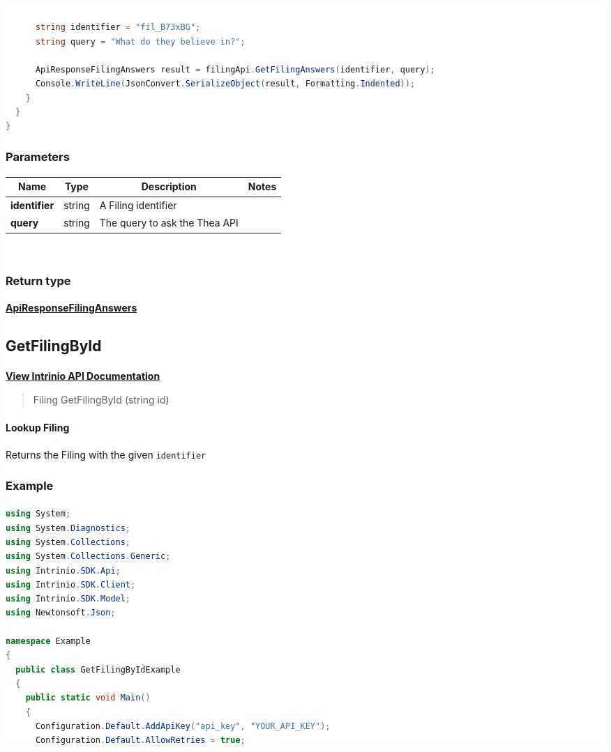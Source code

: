 ```csharp
      
      string identifier = "fil_B73xBG";
      string query = "What do they believe in?";
      
      ApiResponseFilingAnswers result = filingApi.GetFilingAnswers(identifier, query);
      Console.WriteLine(JsonConvert.SerializeObject(result, Formatting.Indented));
    }
  }
}
```

[//]: # (END_CODE_EXAMPLE)

### Parameters

[//]: # (START_PARAMETERS)


Name | Type | Description  | Notes
------------- | ------------- | ------------- | -------------
 **identifier** | string| A Filing identifier |  &nbsp;
 **query** | string| The query to ask the Thea API |  &nbsp;
<br/>

[//]: # (END_PARAMETERS)

### Return type

[**ApiResponseFilingAnswers**](ApiResponseFilingAnswers.md)

[//]: # (END_OPERATION)


[//]: # (START_OPERATION)

[//]: # (CLASS:Intrinio.SDK.Api.FilingApi)

[//]: # (METHOD:GetFilingById)

[//]: # (RETURN_TYPE:Intrinio.SDK.Model.Filing)

[//]: # (RETURN_TYPE_KIND:object)

[//]: # (RETURN_TYPE_DOC:Filing.md)

[//]: # (OPERATION:GetFilingById_v2)

[//]: # (ENDPOINT:/filings/{id})

[//]: # (DOCUMENT_LINK:FilingApi.md#getfilingbyid)

<a name="getfilingbyid"></a>
## **GetFilingById**

[**View Intrinio API Documentation**](https://docs.intrinio.com/documentation/csharp/GetFilingById_v2)

[//]: # (START_OVERVIEW)

> Filing GetFilingById (string id)

#### Lookup Filing

Returns the Filing with the given `identifier`

[//]: # (END_OVERVIEW)

### Example

[//]: # (START_CODE_EXAMPLE)

```csharp
using System;
using System.Diagnostics;
using System.Collections;
using System.Collections.Generic;
using Intrinio.SDK.Api;
using Intrinio.SDK.Client;
using Intrinio.SDK.Model;
using Newtonsoft.Json;

namespace Example
{
  public class GetFilingByIdExample
  {
    public static void Main()
    {
      Configuration.Default.AddApiKey("api_key", "YOUR_API_KEY");
      Configuration.Default.AllowRetries = true;
```

[//]: # (METHOD:GetAllFilings)
[//]: # (RETURN_TYPE:Intrinio.SDK.Model.ApiResponseFilings)
[//]: # (RETURN_TYPE_DOC:ApiResponseFilings.md)
[//]: # (OPERATION:GetAllFilings_v2)
[//]: # (ENDPOINT:/filings)
[//]: # (DOCUMENT_LINK:FilingApi.md#getallfilings)
[//]: # (METHOD:GetAllNotes)
[//]: # (RETURN_TYPE:Intrinio.SDK.Model.ApiResponseFilingNotes)
[//]: # (RETURN_TYPE_DOC:ApiResponseFilingNotes.md)
[//]: # (OPERATION:GetAllNotes_v2)
[//]: # (ENDPOINT:/filings/notes)
[//]: # (DOCUMENT_LINK:FilingApi.md#getallnotes)
[//]: # (METHOD:GetFilingAnswers)
[//]: # (RETURN_TYPE:Intrinio.SDK.Model.ApiResponseFilingAnswers)
[//]: # (RETURN_TYPE_DOC:ApiResponseFilingAnswers.md)
[//]: # (OPERATION:GetFilingAnswers_v2)
[//]: # (ENDPOINT:/filings/{identifier}/answers)
[//]: # (DOCUMENT_LINK:FilingApi.md#getfilinganswers)
[//]: # (METHOD:GetFilingFundamentals)
[//]: # (RETURN_TYPE:Intrinio.SDK.Model.ApiResponseFilingFundamentals)
[//]: # (RETURN_TYPE_DOC:ApiResponseFilingFundamentals.md)
[//]: # (OPERATION:GetFilingFundamentals_v2)
[//]: # (ENDPOINT:/filings/{identifier}/fundamentals)
[//]: # (DOCUMENT_LINK:FilingApi.md#getfilingfundamentals)
[//]: # (METHOD:GetFilingHtml)
[//]: # (RETURN_TYPE:string)
[//]: # (RETURN_TYPE_KIND:primitive)
[//]: # (RETURN_TYPE_DOC:)
[//]: # (OPERATION:GetFilingHtml_v2)
[//]: # (ENDPOINT:/filings/{identifier}/html)
[//]: # (DOCUMENT_LINK:FilingApi.md#getfilinghtml)
[//]: # (METHOD:GetFilingText)
[//]: # (RETURN_TYPE:string)
[//]: # (RETURN_TYPE_KIND:primitive)
[//]: # (RETURN_TYPE_DOC:)
[//]: # (OPERATION:GetFilingText_v2)
[//]: # (ENDPOINT:/filings/{identifier}/text)
[//]: # (DOCUMENT_LINK:FilingApi.md#getfilingtext)
[//]: # (METHOD:GetNote)
[//]: # (RETURN_TYPE:Intrinio.SDK.Model.FilingNote)
[//]: # (RETURN_TYPE_DOC:FilingNote.md)
[//]: # (OPERATION:GetNote_v2)
[//]: # (ENDPOINT:/filings/notes/{identifier})
[//]: # (DOCUMENT_LINK:FilingApi.md#getnote)
[//]: # (METHOD:GetNoteHtml)
[//]: # (RETURN_TYPE:string)
[//]: # (RETURN_TYPE_KIND:primitive)
[//]: # (RETURN_TYPE_DOC:)
[//]: # (OPERATION:GetNoteHtml_v2)
[//]: # (ENDPOINT:/filings/notes/{identifier}/html)
[//]: # (DOCUMENT_LINK:FilingApi.md#getnotehtml)
[//]: # (METHOD:GetNoteText)
[//]: # (RETURN_TYPE:string)
[//]: # (RETURN_TYPE_KIND:primitive)
[//]: # (RETURN_TYPE_DOC:)
[//]: # (OPERATION:GetNoteText_v2)
[//]: # (ENDPOINT:/filings/notes/{identifier}/text)
[//]: # (DOCUMENT_LINK:FilingApi.md#getnotetext)
[//]: # (METHOD:SearchNotes)
[//]: # (RETURN_TYPE:Intrinio.SDK.Model.ApiResponseFilingNotesSearch)
[//]: # (RETURN_TYPE_DOC:ApiResponseFilingNotesSearch.md)
[//]: # (OPERATION:SearchNotes_v2)
[//]: # (ENDPOINT:/filings/notes/search)
[//]: # (DOCUMENT_LINK:FilingApi.md#searchnotes)